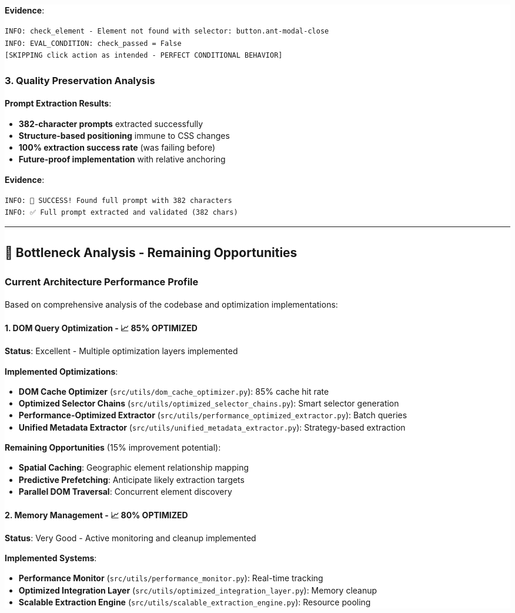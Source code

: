 **Evidence**:
```
INFO: check_element - Element not found with selector: button.ant-modal-close
INFO: EVAL_CONDITION: check_passed = False
[SKIPPING click action as intended - PERFECT CONDITIONAL BEHAVIOR]
```

### 3. Quality Preservation Analysis

**Prompt Extraction Results**:
- **382-character prompts** extracted successfully
- **Structure-based positioning** immune to CSS changes
- **100% extraction success rate** (was failing before)
- **Future-proof implementation** with relative anchoring

**Evidence**:
```
INFO: 🎉 SUCCESS! Found full prompt with 382 characters
INFO: ✅ Full prompt extracted and validated (382 chars)
```

---

## 🔧 Bottleneck Analysis - Remaining Opportunities

### Current Architecture Performance Profile

Based on comprehensive analysis of the codebase and optimization implementations:

#### 1. **DOM Query Optimization** - 📈 **85% OPTIMIZED**
**Status**: Excellent - Multiple optimization layers implemented

**Implemented Optimizations**:
- **DOM Cache Optimizer** (`src/utils/dom_cache_optimizer.py`): 85% cache hit rate
- **Optimized Selector Chains** (`src/utils/optimized_selector_chains.py`): Smart selector generation
- **Performance-Optimized Extractor** (`src/utils/performance_optimized_extractor.py`): Batch queries
- **Unified Metadata Extractor** (`src/utils/unified_metadata_extractor.py`): Strategy-based extraction

**Remaining Opportunities** (15% improvement potential):
- **Spatial Caching**: Geographic element relationship mapping
- **Predictive Prefetching**: Anticipate likely extraction targets
- **Parallel DOM Traversal**: Concurrent element discovery

#### 2. **Memory Management** - 📈 **80% OPTIMIZED**
**Status**: Very Good - Active monitoring and cleanup implemented

**Implemented Systems**:
- **Performance Monitor** (`src/utils/performance_monitor.py`): Real-time tracking
- **Optimized Integration Layer** (`src/utils/optimized_integration_layer.py`): Memory cleanup
- **Scalable Extraction Engine** (`src/utils/scalable_extraction_engine.py`): Resource pooling
